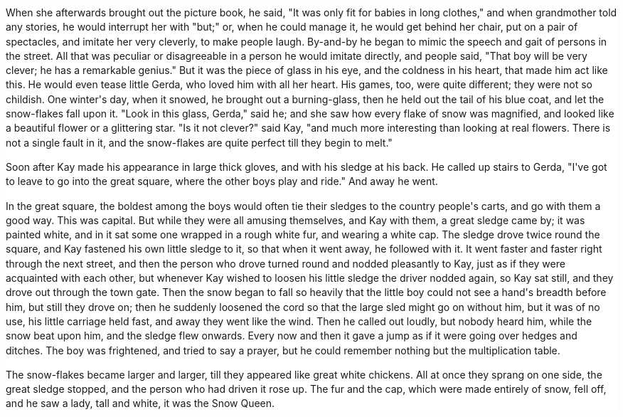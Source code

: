 When she afterwards brought out the picture book, he said, "It was
only fit for babies in long clothes," and when grandmother told any
stories, he would interrupt her with "but;" or, when he could manage
it, he would get behind her chair, put on a pair of spectacles, and
imitate her very cleverly, to make people laugh. By-and-by he began to
mimic the speech and gait of persons in the street. All that was
peculiar or disagreeable in a person he would imitate directly, and
people said, "That boy will be very clever; he has a remarkable
genius." But it was the piece of glass in his eye, and the coldness in
his heart, that made him act like this. He would even tease little
Gerda, who loved him with all her heart. His games, too, were quite
different; they were not so childish. One winter's day, when it
snowed, he brought out a burning-glass, then he held out the tail of
his blue coat, and let the snow-flakes fall upon it. "Look in this
glass, Gerda," said he; and she saw how every flake of snow was
magnified, and looked like a beautiful flower or a glittering star.
"Is it not clever?" said Kay, "and much more interesting than
looking at real flowers. There is not a single fault in it, and the
snow-flakes are quite perfect till they begin to melt."

Soon after Kay made his appearance in large thick gloves, and with
his sledge at his back. He called up stairs to Gerda, "I've got to
leave to go into the great square, where the other boys play and
ride." And away he went.

In the great square, the boldest among the boys would often tie
their sledges to the country people's carts, and go with them a good
way. This was capital. But while they were all amusing themselves, and
Kay with them, a great sledge came by; it was painted white, and in it
sat some one wrapped in a rough white fur, and wearing a white cap.
The sledge drove twice round the square, and Kay fastened his own
little sledge to it, so that when it went away, he followed with it.
It went faster and faster right through the next street, and then
the person who drove turned round and nodded pleasantly to Kay, just
as if they were acquainted with each other, but whenever Kay wished to
loosen his little sledge the driver nodded again, so Kay sat still,
and they drove out through the town gate. Then the snow began to
fall so heavily that the little boy could not see a hand's breadth
before him, but still they drove on; then he suddenly loosened the
cord so that the large sled might go on without him, but it was of
no use, his little carriage held fast, and away they went like the
wind. Then he called out loudly, but nobody heard him, while the
snow beat upon him, and the sledge flew onwards. Every now and then it
gave a jump as if it were going over hedges and ditches. The boy was
frightened, and tried to say a prayer, but he could remember nothing
but the multiplication table.

The snow-flakes became larger and larger, till they appeared
like great white chickens. All at once they sprang on one side, the
great sledge stopped, and the person who had driven it rose up. The
fur and the cap, which were made entirely of snow, fell off, and he
saw a lady, tall and white, it was the Snow Queen.
